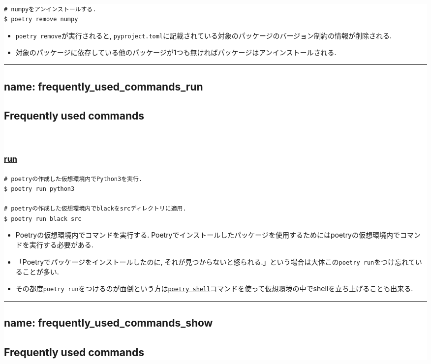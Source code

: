 <div class="grid grid-cols-2 gap-x-4">
<div class="pt-4">

```shell {all}
# numpyをアンインストールする.
$ poetry remove numpy
```

</div>
<div class="text-base">

- `poetry remove`が実行されると, `pyproject.toml`に記載されている対象のパッケージのバージョン制約の情報が削除される.

- 対象のパッケージに依存している他のパッケージが1つも無ければパッケージはアンインストールされる.

</div>
</div>

---
name: frequently_used_commands_run
---

## Frequently used commands

<br>

### [run](https://python-poetry.org/docs/cli/#run)

<div class="grid grid-cols-2 gap-x-4">
<div class="pt-4">

```shell {all|1-3|4-5|all}
# poetryの作成した仮想環境内でPython3を実行.
$ poetry run python3

# poetryの作成した仮想環境内でblackをsrcディレクトリに適用.
$ poetry run black src
```

</div>
<div class="text-base">

- Poetryの仮想環境内でコマンドを実行する. Poetryでインストールしたパッケージを使用するためにはpoetryの仮想環境内でコマンドを実行する必要がある.

- 「Poetryでパッケージをインストールしたのに, それが見つからないと怒られる.」という場合は大体この`poetry run`をつけ忘れていることが多い.

- その都度`poetry run`をつけるのが面倒という方は[`poetry shell`](https://python-poetry.org/docs/cli/#shell)コマンドを使って仮想環境の中でshellを立ち上げることも出来る.

</div>
</div>

---
name: frequently_used_commands_show
---

## Frequently used commands
